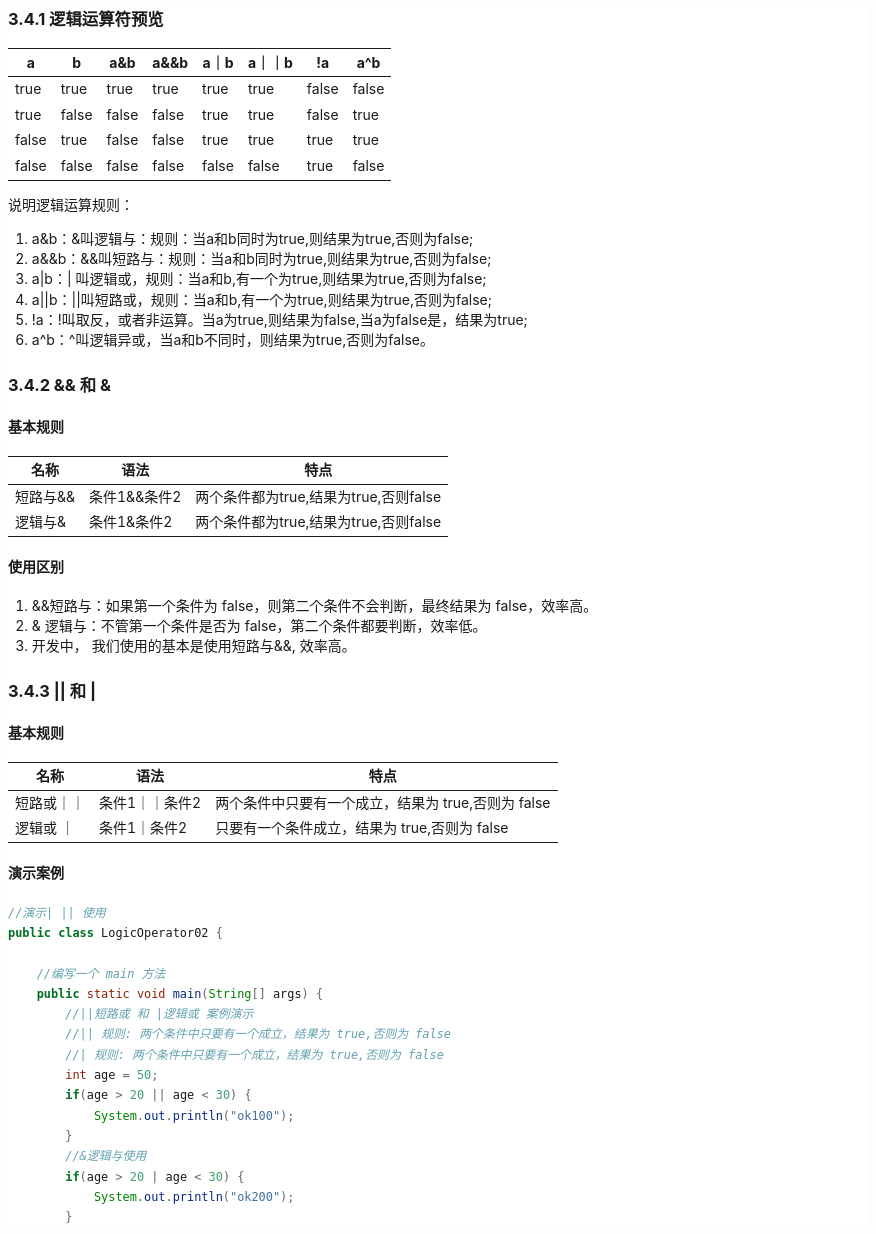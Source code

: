 ###  3.4.1 逻辑运算符预览

| a     | b     | a&b   | a&&b  | a｜b  | a｜｜b | !a    | a^b   |
| ----- | ----- | ----- | ----- | ----- | ------ | ----- | ----- |
| true  | true  | true  | true  | true  | true   | false | false |
| true  | false | false | false | true  | true   | false | true  |
| false | true  | false | false | true  | true   | true  | true  |
| false | false | false | false | false | false  | true  | false |

说明逻辑运算规则：

1. a&b：&叫逻辑与：规则：当a和b同时为true,则结果为true,否则为false;
2. a&&b：&&叫短路与：规则：当a和b同时为true,则结果为true,否则为false;
3. a|b：| 叫逻辑或，规则：当a和b,有一个为true,则结果为true,否则为false;
4. a||b：||叫短路或，规则：当a和b,有一个为true,则结果为true,否则为false;
5. !a：!叫取反，或者非运算。当a为true,则结果为false,当a为false是，结果为true;
6. a^b：^叫逻辑异或，当a和b不同时，则结果为true,否则为false。

### 3.4.2 && 和 &

#### 基本规则

| 名称     | 语法         | 特点                                  |
| -------- | ------------ | ------------------------------------- |
| 短路与&& | 条件1&&条件2 | 两个条件都为true,结果为true,否则false |
| 逻辑与&  | 条件1&条件2  | 两个条件都为true,结果为true,否则false |

#### 使用区别

1. &&短路与：如果第一个条件为 false，则第二个条件不会判断，最终结果为 false，效率高。
2. & 逻辑与：不管第一个条件是否为 false，第二个条件都要判断，效率低。
3. 开发中， 我们使用的基本是使用短路与&&, 效率高。

### 3.4.3 || 和 |

#### 基本规则

| 名称        | 语法           | 特点                                               |
| ----------- | -------------- | -------------------------------------------------- |
| 短路或｜｜  | 条件1｜｜条件2 | 两个条件中只要有一个成立，结果为 true,否则为 false |
| 逻辑或   ｜ | 条件1｜条件2   | 只要有一个条件成立，结果为 true,否则为 false       |

#### 演示案例

```java
//演示| || 使用  
public class LogicOperator02 {  

	//编写一个 main 方法  
	public static void main(String[] args) {  
		//||短路或 和 |逻辑或 案例演示  
		//|| 规则: 两个条件中只要有一个成立，结果为 true,否则为 false  
		//| 规则: 两个条件中只要有一个成立，结果为 true,否则为 false  
		int age = 50;  
		if(age > 20 || age < 30) {  
			System.out.println("ok100");  
		}  
		//&逻辑与使用  
		if(age > 20 | age < 30) {
			System.out.println("ok200");  
		}  
```
